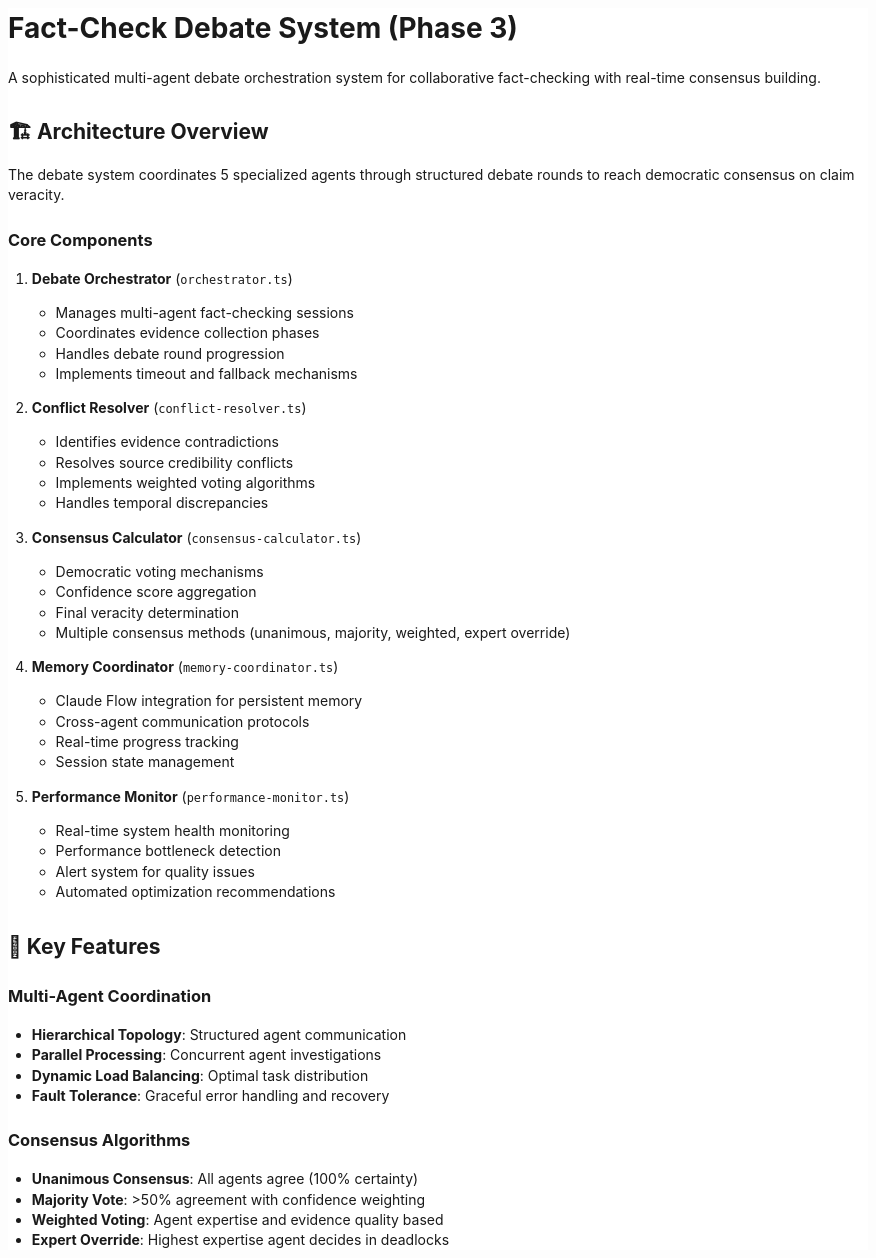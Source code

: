 # Fact-Check Debate System (Phase 3)

A sophisticated multi-agent debate orchestration system for collaborative fact-checking with real-time consensus building.

## 🏗️ Architecture Overview

The debate system coordinates 5 specialized agents through structured debate rounds to reach democratic consensus on claim veracity.

### Core Components

1. **Debate Orchestrator** (`orchestrator.ts`)
   - Manages multi-agent fact-checking sessions
   - Coordinates evidence collection phases
   - Handles debate round progression
   - Implements timeout and fallback mechanisms

2. **Conflict Resolver** (`conflict-resolver.ts`) 
   - Identifies evidence contradictions
   - Resolves source credibility conflicts
   - Implements weighted voting algorithms
   - Handles temporal discrepancies

3. **Consensus Calculator** (`consensus-calculator.ts`)
   - Democratic voting mechanisms
   - Confidence score aggregation
   - Final veracity determination
   - Multiple consensus methods (unanimous, majority, weighted, expert override)

4. **Memory Coordinator** (`memory-coordinator.ts`)
   - Claude Flow integration for persistent memory
   - Cross-agent communication protocols
   - Real-time progress tracking
   - Session state management

5. **Performance Monitor** (`performance-monitor.ts`)
   - Real-time system health monitoring
   - Performance bottleneck detection
   - Alert system for quality issues
   - Automated optimization recommendations

## 🚀 Key Features

### Multi-Agent Coordination
- **Hierarchical Topology**: Structured agent communication
- **Parallel Processing**: Concurrent agent investigations
- **Dynamic Load Balancing**: Optimal task distribution
- **Fault Tolerance**: Graceful error handling and recovery

### Consensus Algorithms
- **Unanimous Consensus**: All agents agree (100% certainty)
- **Majority Vote**: >50% agreement with confidence weighting
- **Weighted Voting**: Agent expertise and evidence quality based
- **Expert Override**: Highest expertise agent decides in deadlocks
